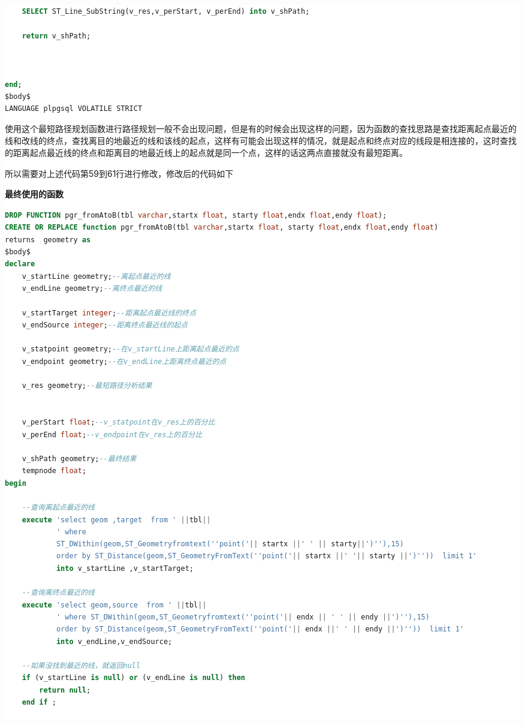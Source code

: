 ```SQL
    SELECT ST_Line_SubString(v_res,v_perStart, v_perEnd) into v_shPath;  
       
    return v_shPath;  
  
      
      
end;  
$body$  
LANGUAGE plpgsql VOLATILE STRICT  
```
使用这个最短路径规划函数进行路径规划一般不会出现问题，但是有的时候会出现这样的问题，因为函数的查找思路是查找距离起点最近的线和改线的终点，查找离目的地最近的线和该线的起点，这样有可能会出现这样的情况，就是起点和终点对应的线段是相连接的，这时查找的距离起点最近线的终点和距离目的地最近线上的起点就是同一个点，这样的话这两点直接就没有最短距离。

所以需要对上述代码第59到61行进行修改，修改后的代码如下  


**最终使用的函数**
```SQL
DROP FUNCTION pgr_fromAtoB(tbl varchar,startx float, starty float,endx float,endy float);
CREATE OR REPLACE function pgr_fromAtoB(tbl varchar,startx float, starty float,endx float,endy float)   
returns  geometry as  
$body$  
declare  
    v_startLine geometry;--离起点最近的线  
    v_endLine geometry;--离终点最近的线  
      
    v_startTarget integer;--距离起点最近线的终点  
    v_endSource integer;--距离终点最近线的起点  
  
    v_statpoint geometry;--在v_startLine上距离起点最近的点  
    v_endpoint geometry;--在v_endLine上距离终点最近的点  
      
    v_res geometry;--最短路径分析结果  
  
  
    v_perStart float;--v_statpoint在v_res上的百分比  
    v_perEnd float;--v_endpoint在v_res上的百分比  
  
    v_shPath geometry;--最终结果
    tempnode float;	
begin     
          
    --查询离起点最近的线  
    execute 'select geom ,target  from ' ||tbl||
			' where 
			ST_DWithin(geom,ST_Geometryfromtext(''point('||	startx ||' ' || starty||')''),15) 
			order by ST_Distance(geom,ST_GeometryFromText(''point('|| startx ||' '|| starty ||')''))  limit 1' 
			into v_startLine ,v_startTarget;  
      
    --查询离终点最近的线  
    execute 'select geom,source  from ' ||tbl||
			' where ST_DWithin(geom,ST_Geometryfromtext(''point('|| endx || ' ' || endy ||')''),15) 
			order by ST_Distance(geom,ST_GeometryFromText(''point('|| endx ||' ' || endy ||')''))  limit 1' 
			into v_endLine,v_endSource;  
  
    --如果没找到最近的线，就返回null  
    if (v_startLine is null) or (v_endLine is null) then  
        return null;  
    end if ;  
  
```
